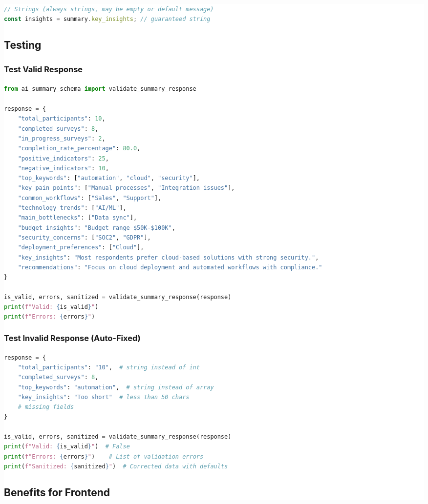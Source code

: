 ```javascript
// Strings (always strings, may be empty or default message)
const insights = summary.key_insights; // guaranteed string
```

## Testing

### Test Valid Response
```python
from ai_summary_schema import validate_summary_response

response = {
    "total_participants": 10,
    "completed_surveys": 8,
    "in_progress_surveys": 2,
    "completion_rate_percentage": 80.0,
    "positive_indicators": 25,
    "negative_indicators": 10,
    "top_keywords": ["automation", "cloud", "security"],
    "key_pain_points": ["Manual processes", "Integration issues"],
    "common_workflows": ["Sales", "Support"],
    "technology_trends": ["AI/ML"],
    "main_bottlenecks": ["Data sync"],
    "budget_insights": "Budget range $50K-$100K",
    "security_concerns": ["SOC2", "GDPR"],
    "deployment_preferences": ["Cloud"],
    "key_insights": "Most respondents prefer cloud-based solutions with strong security.",
    "recommendations": "Focus on cloud deployment and automated workflows with compliance."
}

is_valid, errors, sanitized = validate_summary_response(response)
print(f"Valid: {is_valid}")
print(f"Errors: {errors}")
```

### Test Invalid Response (Auto-Fixed)
```python
response = {
    "total_participants": "10",  # string instead of int
    "completed_surveys": 8,
    "top_keywords": "automation",  # string instead of array
    "key_insights": "Too short"  # less than 50 chars
    # missing fields
}

is_valid, errors, sanitized = validate_summary_response(response)
print(f"Valid: {is_valid}")  # False
print(f"Errors: {errors}")    # List of validation errors
print(f"Sanitized: {sanitized}")  # Corrected data with defaults
```

## Benefits for Frontend
